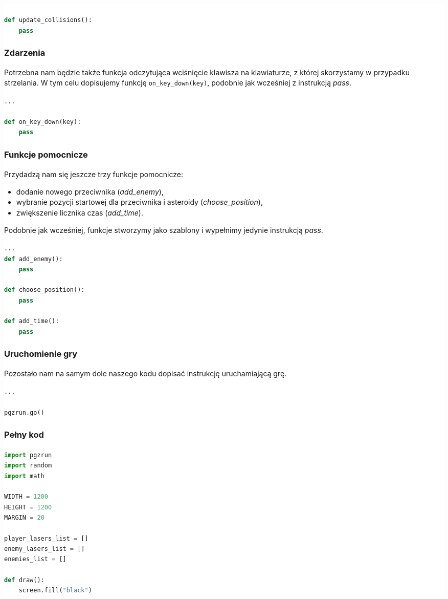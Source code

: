 ```python

def update_collisions():
    pass
```

### Zdarzenia

Potrzebna nam będzie także funkcja odczytująca wciśnięcie klawisza na klawiaturze, z której skorzystamy w przypadku strzelania. W tym celu dopisujemy funkcję `on_key_down(key)`, podobnie jak wcześniej z instrukcją *pass*.

```python
...

def on_key_down(key):
    pass
```

### Funkcje pomocnicze

Przydadzą nam się jeszcze trzy funkcje pomocnicze:

- dodanie nowego przeciwnika (*add_enemy*),
- wybranie pozycji startowej dla przeciwnika i asteroidy (*choose_position*),
- zwiększenie licznika czas (*add_time*).

Podobnie jak wcześniej, funkcje stworzymy jako szablony i wypełnimy jedynie instrukcją *pass*.

```python
...
def add_enemy():
    pass

def choose_position():
    pass

def add_time():
    pass
```

### Uruchomienie gry

Pozostało nam na samym dole naszego kodu dopisać instrukcję uruchamiającą grę.

```python
...

pgzrun.go()
```

### Pełny kod

```python
import pgzrun
import random
import math

WIDTH = 1200
HEIGHT = 1200
MARGIN = 20

player_lasers_list = []
enemy_lasers_list = []
enemies_list = []

def draw():
    screen.fill("black")
```